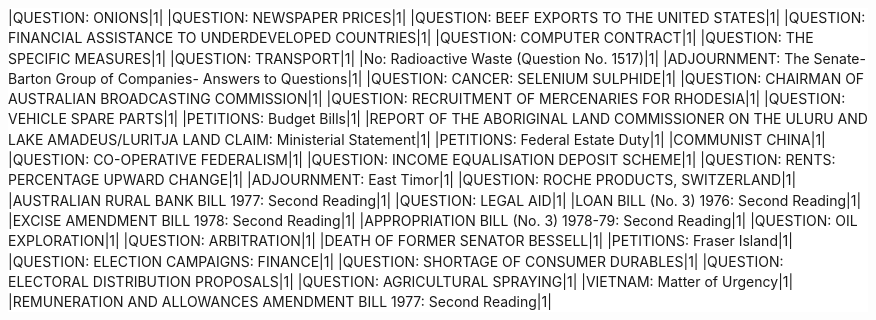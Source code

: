 |QUESTION: ONIONS|1|
|QUESTION: NEWSPAPER PRICES|1|
|QUESTION: BEEF EXPORTS TO THE UNITED STATES|1|
|QUESTION: FINANCIAL ASSISTANCE TO UNDERDEVELOPED COUNTRIES|1|
|QUESTION: COMPUTER CONTRACT|1|
|QUESTION: THE SPECIFIC MEASURES|1|
|QUESTION: TRANSPORT|1|
|No: Radioactive Waste (Question No. 1517)|1|
|ADJOURNMENT: The Senate- Barton Group of Companies- Answers to Questions|1|
|QUESTION: CANCER: SELENIUM SULPHIDE|1|
|QUESTION: CHAIRMAN OF AUSTRALIAN BROADCASTING COMMISSION|1|
|QUESTION: RECRUITMENT OF MERCENARIES FOR RHODESIA|1|
|QUESTION: VEHICLE SPARE PARTS|1|
|PETITIONS: Budget Bills|1|
|REPORT OF THE ABORIGINAL LAND COMMISSIONER ON THE ULURU AND LAKE AMADEUS/LURITJA LAND CLAIM: Ministerial Statement|1|
|PETITIONS: Federal Estate Duty|1|
|COMMUNIST CHINA|1|
|QUESTION: CO-OPERATIVE FEDERALISM|1|
|QUESTION: INCOME EQUALISATION DEPOSIT SCHEME|1|
|QUESTION: RENTS: PERCENTAGE UPWARD CHANGE|1|
|ADJOURNMENT: East Timor|1|
|QUESTION: ROCHE PRODUCTS, SWITZERLAND|1|
|AUSTRALIAN RURAL BANK BILL 1977: Second Reading|1|
|QUESTION: LEGAL AID|1|
|LOAN BILL (No. 3) 1976: Second Reading|1|
|EXCISE AMENDMENT BILL 1978: Second Reading|1|
|APPROPRIATION BILL (No. 3) 1978-79: Second Reading|1|
|QUESTION: OIL EXPLORATION|1|
|QUESTION: ARBITRATION|1|
|DEATH OF FORMER SENATOR BESSELL|1|
|PETITIONS: Fraser Island|1|
|QUESTION: ELECTION CAMPAIGNS: FINANCE|1|
|QUESTION: SHORTAGE OF CONSUMER DURABLES|1|
|QUESTION: ELECTORAL DISTRIBUTION PROPOSALS|1|
|QUESTION: AGRICULTURAL SPRAYING|1|
|VIETNAM: Matter of Urgency|1|
|REMUNERATION AND ALLOWANCES AMENDMENT BILL 1977: Second Reading|1|